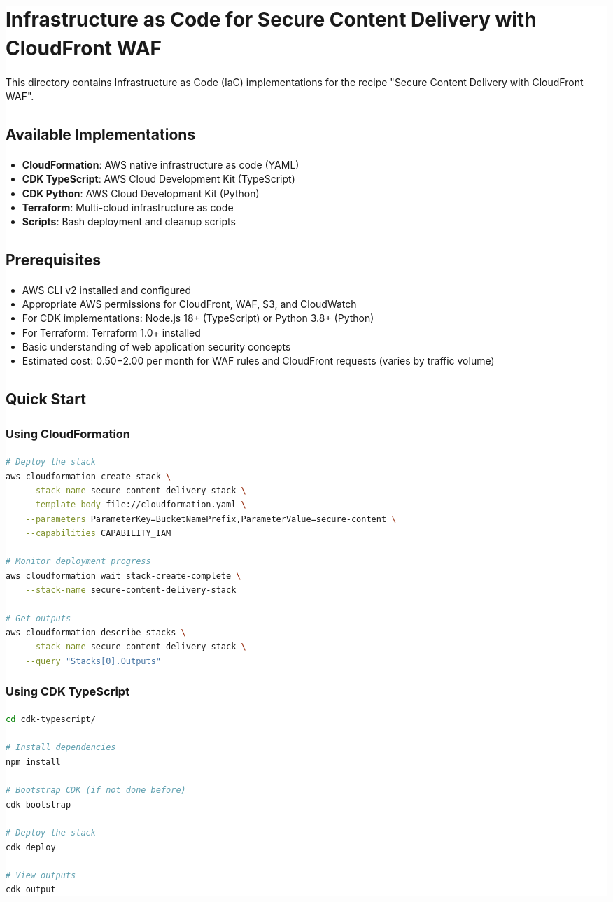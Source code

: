 # Infrastructure as Code for Secure Content Delivery with CloudFront WAF

This directory contains Infrastructure as Code (IaC) implementations for the recipe "Secure Content Delivery with CloudFront WAF".

## Available Implementations

- **CloudFormation**: AWS native infrastructure as code (YAML)
- **CDK TypeScript**: AWS Cloud Development Kit (TypeScript)
- **CDK Python**: AWS Cloud Development Kit (Python)
- **Terraform**: Multi-cloud infrastructure as code
- **Scripts**: Bash deployment and cleanup scripts

## Prerequisites

- AWS CLI v2 installed and configured
- Appropriate AWS permissions for CloudFront, WAF, S3, and CloudWatch
- For CDK implementations: Node.js 18+ (TypeScript) or Python 3.8+ (Python)
- For Terraform: Terraform 1.0+ installed
- Basic understanding of web application security concepts
- Estimated cost: $0.50-$2.00 per month for WAF rules and CloudFront requests (varies by traffic volume)

## Quick Start

### Using CloudFormation
```bash
# Deploy the stack
aws cloudformation create-stack \
    --stack-name secure-content-delivery-stack \
    --template-body file://cloudformation.yaml \
    --parameters ParameterKey=BucketNamePrefix,ParameterValue=secure-content \
    --capabilities CAPABILITY_IAM

# Monitor deployment progress
aws cloudformation wait stack-create-complete \
    --stack-name secure-content-delivery-stack

# Get outputs
aws cloudformation describe-stacks \
    --stack-name secure-content-delivery-stack \
    --query "Stacks[0].Outputs"
```

### Using CDK TypeScript
```bash
cd cdk-typescript/

# Install dependencies
npm install

# Bootstrap CDK (if not done before)
cdk bootstrap

# Deploy the stack
cdk deploy

# View outputs
cdk output
```
